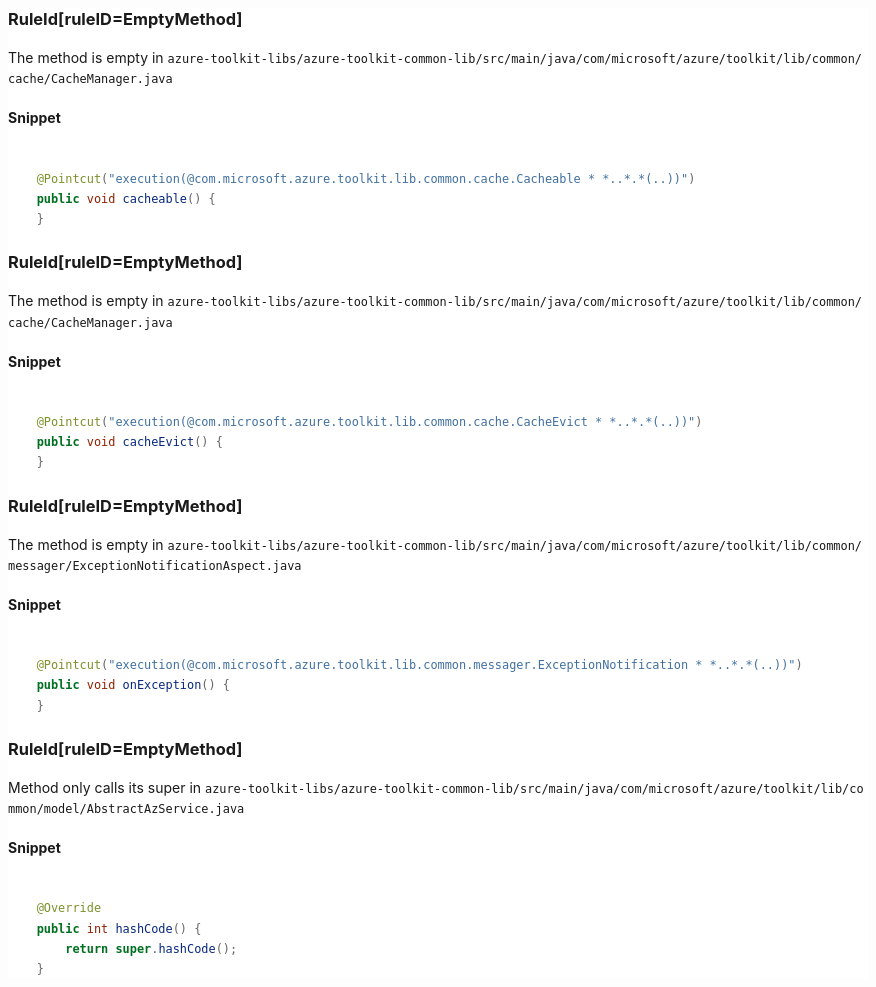 ### RuleId[ruleID=EmptyMethod]
The method is empty
in `azure-toolkit-libs/azure-toolkit-common-lib/src/main/java/com/microsoft/azure/toolkit/lib/common/cache/CacheManager.java`
#### Snippet
```java

    @Pointcut("execution(@com.microsoft.azure.toolkit.lib.common.cache.Cacheable * *..*.*(..))")
    public void cacheable() {
    }

```

### RuleId[ruleID=EmptyMethod]
The method is empty
in `azure-toolkit-libs/azure-toolkit-common-lib/src/main/java/com/microsoft/azure/toolkit/lib/common/cache/CacheManager.java`
#### Snippet
```java

    @Pointcut("execution(@com.microsoft.azure.toolkit.lib.common.cache.CacheEvict * *..*.*(..))")
    public void cacheEvict() {
    }

```

### RuleId[ruleID=EmptyMethod]
The method is empty
in `azure-toolkit-libs/azure-toolkit-common-lib/src/main/java/com/microsoft/azure/toolkit/lib/common/messager/ExceptionNotificationAspect.java`
#### Snippet
```java

    @Pointcut("execution(@com.microsoft.azure.toolkit.lib.common.messager.ExceptionNotification * *..*.*(..))")
    public void onException() {
    }

```

### RuleId[ruleID=EmptyMethod]
Method only calls its super
in `azure-toolkit-libs/azure-toolkit-common-lib/src/main/java/com/microsoft/azure/toolkit/lib/common/model/AbstractAzService.java`
#### Snippet
```java

    @Override
    public int hashCode() {
        return super.hashCode();
    }
```
